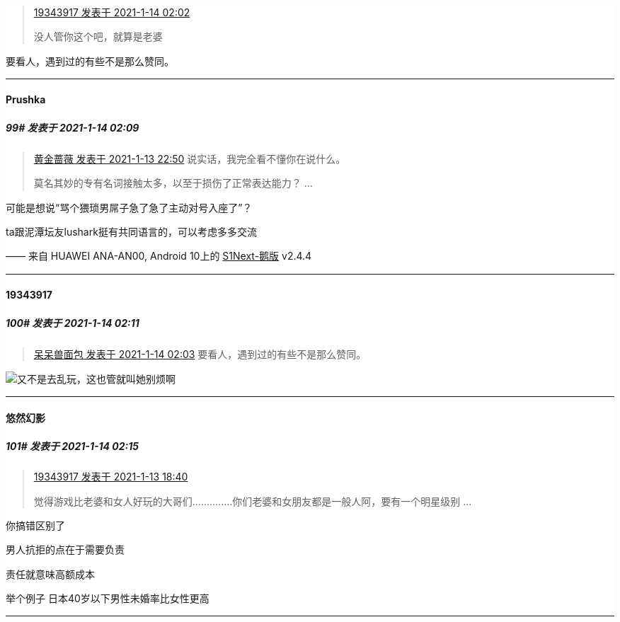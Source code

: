 
<blockquote><a href="httphttps://bbs.saraba1st.com/2b/forum.php?mod=redirect&amp;goto=findpost&amp;pid=50028695&amp;ptid=1982539" target="_blank">19343917 发表于 2021-1-14 02:02</a>

没人管你这个吧，就算是老婆</blockquote>
要看人，遇到过的有些不是那么赞同。


-----

####  Prushka  
##### 99#       发表于 2021-1-14 02:09


<blockquote><a href="httphttps://bbs.saraba1st.com/2b/forum.php?mod=redirect&amp;goto=findpost&amp;pid=50027315&amp;ptid=1982539" target="_blank">黄金蔷薇 发表于 2021-1-13 22:50</a>
说实话，我完全看不懂你在说什么。

莫名其妙的专有名词接触太多，以至于损伤了正常表达能力？ ...</blockquote>
可能是想说“骂个猥琐男屌子急了急了主动对号入座了”？

ta跟泥潭坛友lushark挺有共同语言的，可以考虑多多交流

—— 来自 HUAWEI ANA-AN00, Android 10上的 [S1Next-鹅版](https://github.com/ykrank/S1-Next/releases) v2.4.4


-----

####  19343917  
##### 100#       发表于 2021-1-14 02:11


<blockquote><a href="httphttps://bbs.saraba1st.com/2b/forum.php?mod=redirect&amp;goto=findpost&amp;pid=50028700&amp;ptid=1982539" target="_blank">呆呆兽面包 发表于 2021-1-14 02:03</a>
要看人，遇到过的有些不是那么赞同。</blockquote>
<img src="https://static.saraba1st.com/image/smiley/face2017/222.png" referrerpolicy="no-referrer">又不是去乱玩，这也管就叫她别烦啊


-----

####  悠然幻影  
##### 101#       发表于 2021-1-14 02:15


<blockquote><a href="httphttps://bbs.saraba1st.com/2b/forum.php?mod=redirect&amp;goto=findpost&amp;pid=50025019&amp;ptid=1982539" target="_blank">19343917 发表于 2021-1-13 18:40</a>

觉得游戏比老婆和女人好玩的大哥们..............你们老婆和女朋友都是一般人阿，要有一个明星级别 ...</blockquote>
你搞错区别了


男人抗拒的点在于需要负责  

责任就意味高额成本


举个例子 日本40岁以下男性未婚率比女性更高


-----
